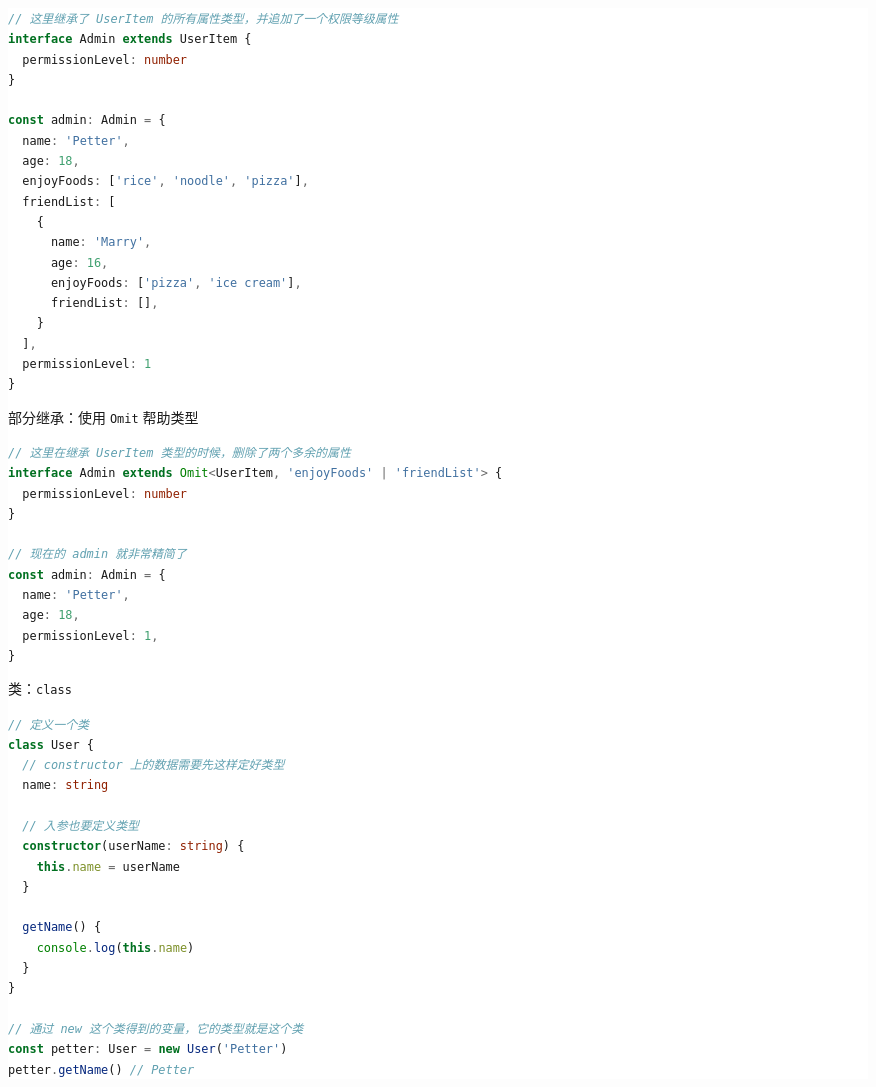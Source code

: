 ```ts
// 这里继承了 UserItem 的所有属性类型，并追加了一个权限等级属性
interface Admin extends UserItem {
  permissionLevel: number
}

const admin: Admin = {
  name: 'Petter',
  age: 18,
  enjoyFoods: ['rice', 'noodle', 'pizza'],
  friendList: [
    {
      name: 'Marry',
      age: 16,
      enjoyFoods: ['pizza', 'ice cream'],
      friendList: [],
    }
  ],
  permissionLevel: 1
}
```

部分继承：使用 `Omit` 帮助类型

```ts
// 这里在继承 UserItem 类型的时候，删除了两个多余的属性
interface Admin extends Omit<UserItem, 'enjoyFoods' | 'friendList'> {
  permissionLevel: number
}

// 现在的 admin 就非常精简了
const admin: Admin = {
  name: 'Petter',
  age: 18,
  permissionLevel: 1,
}
```

类：`class`

```ts
// 定义一个类
class User {
  // constructor 上的数据需要先这样定好类型
  name: string

  // 入参也要定义类型
  constructor(userName: string) {
    this.name = userName
  }

  getName() {
    console.log(this.name)
  }
}

// 通过 new 这个类得到的变量，它的类型就是这个类
const petter: User = new User('Petter')
petter.getName() // Petter
```
